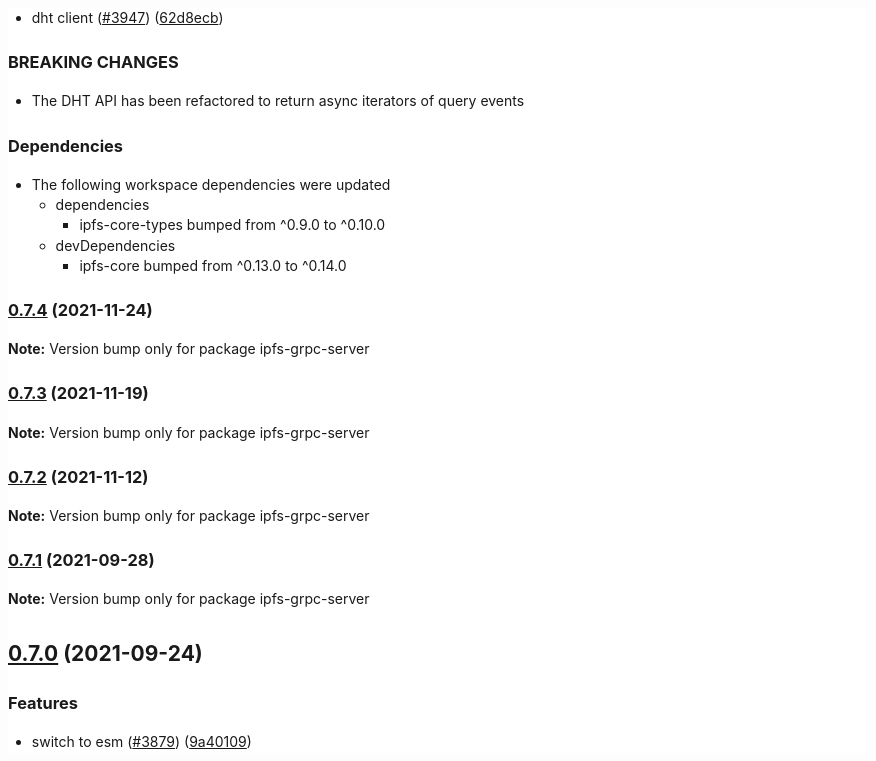 * dht client ([#3947](https://github.com/ipfs/js-ipfs/issues/3947)) ([62d8ecb](https://github.com/ipfs/js-ipfs/commit/62d8ecbc723e693a2544e69172d99c576d187c23))


### BREAKING CHANGES

* The DHT API has been refactored to return async iterators of query events

### Dependencies

* The following workspace dependencies were updated
  * dependencies
    * ipfs-core-types bumped from ^0.9.0 to ^0.10.0
  * devDependencies
    * ipfs-core bumped from ^0.13.0 to ^0.14.0

### [0.7.4](https://github.com/ipfs/js-ipfs/compare/ipfs-grpc-server@0.7.3...ipfs-grpc-server@0.7.4) (2021-11-24)

**Note:** Version bump only for package ipfs-grpc-server





### [0.7.3](https://github.com/ipfs/js-ipfs/compare/ipfs-grpc-server@0.7.2...ipfs-grpc-server@0.7.3) (2021-11-19)

**Note:** Version bump only for package ipfs-grpc-server





### [0.7.2](https://github.com/ipfs/js-ipfs/compare/ipfs-grpc-server@0.7.1...ipfs-grpc-server@0.7.2) (2021-11-12)

**Note:** Version bump only for package ipfs-grpc-server





### [0.7.1](https://github.com/ipfs/js-ipfs/compare/ipfs-grpc-server@0.7.0...ipfs-grpc-server@0.7.1) (2021-09-28)

**Note:** Version bump only for package ipfs-grpc-server





## [0.7.0](https://github.com/ipfs/js-ipfs/compare/ipfs-grpc-server@0.6.6...ipfs-grpc-server@0.7.0) (2021-09-24)


### Features

* switch to esm ([#3879](https://github.com/ipfs/js-ipfs/issues/3879)) ([9a40109](https://github.com/ipfs/js-ipfs/commit/9a40109632e5b4837eb77a2f57dbc77fbf1fe099))
